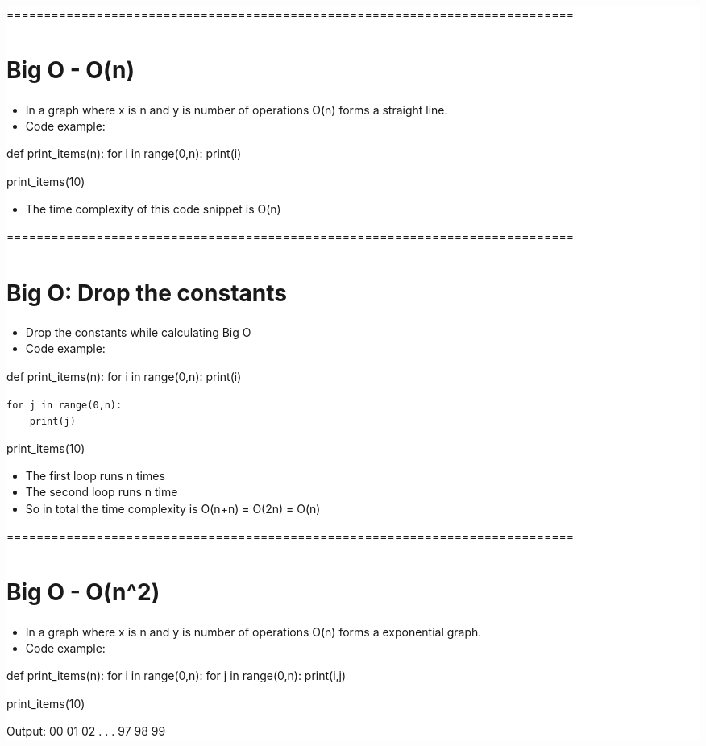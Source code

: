 ============================================================================

# Big O - O(n)
- In a graph where x is n and y is number of operations O(n) forms a straight line.
- Code example:

def print_items(n):
    for i in range(0,n):
        print(i)

print_items(10)

- The time complexity of this code snippet is O(n)

============================================================================

# Big O: Drop the constants
- Drop the constants while calculating Big O
- Code example:

def print_items(n):
    for i in range(0,n):
        print(i)

    for j in range(0,n):
        print(j)

print_items(10)

- The first loop runs n times
- The second loop runs n time
- So in total the time complexity is O(n+n) = O(2n) = O(n)

============================================================================

# Big O - O(n^2)
- In a graph where x is n and y is number of operations O(n) forms a exponential graph.
- Code example:

def print_items(n):
    for i in range(0,n):
        for j in range(0,n):
            print(i,j)

print_items(10)

Output:
00
01
02
.
.
.
97
98
99
